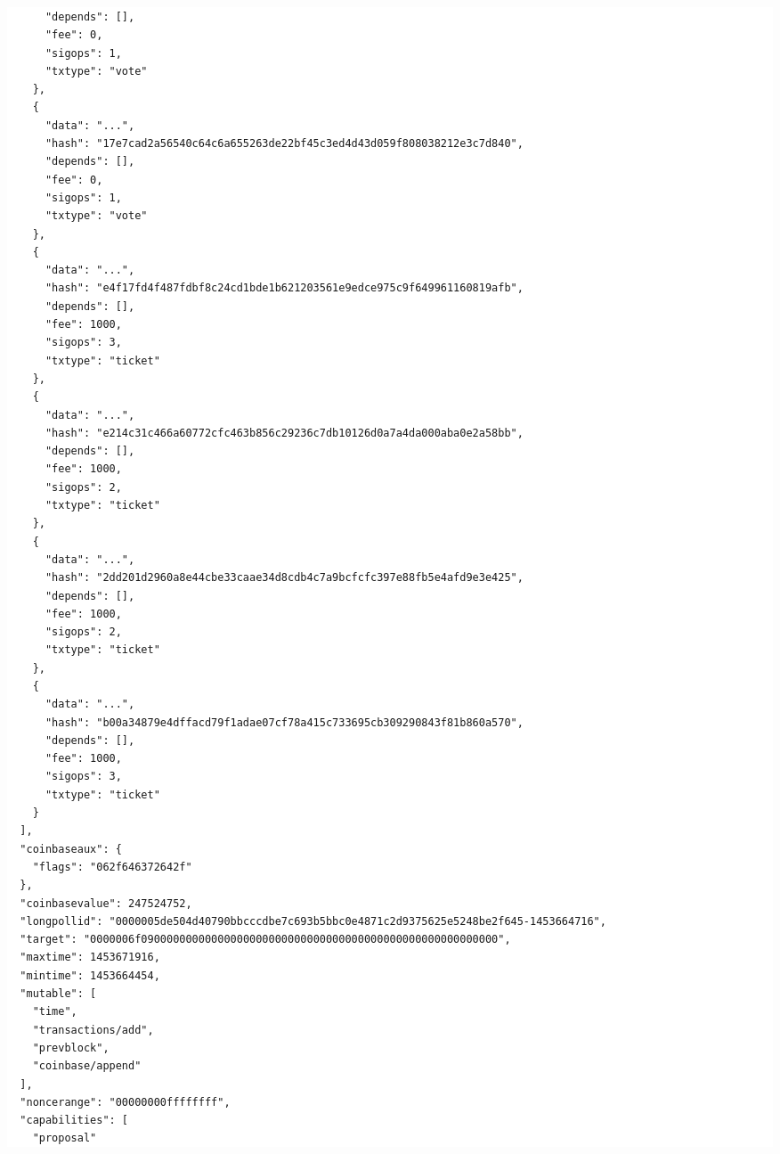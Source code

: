 ```no-highlight
      "depends": [],
      "fee": 0,
      "sigops": 1,
      "txtype": "vote"
    },
    {
      "data": "...",
      "hash": "17e7cad2a56540c64c6a655263de22bf45c3ed4d43d059f808038212e3c7d840",
      "depends": [],
      "fee": 0,
      "sigops": 1,
      "txtype": "vote"
    },
    {
      "data": "...",
      "hash": "e4f17fd4f487fdbf8c24cd1bde1b621203561e9edce975c9f649961160819afb",
      "depends": [],
      "fee": 1000,
      "sigops": 3,
      "txtype": "ticket"
    },
    {
      "data": "...",
      "hash": "e214c31c466a60772cfc463b856c29236c7db10126d0a7a4da000aba0e2a58bb",
      "depends": [],
      "fee": 1000,
      "sigops": 2,
      "txtype": "ticket"
    },
    {
      "data": "...",
      "hash": "2dd201d2960a8e44cbe33caae34d8cdb4c7a9bcfcfc397e88fb5e4afd9e3e425",
      "depends": [],
      "fee": 1000,
      "sigops": 2,
      "txtype": "ticket"
    },
    {
      "data": "...",
      "hash": "b00a34879e4dffacd79f1adae07cf78a415c733695cb309290843f81b860a570",
      "depends": [],
      "fee": 1000,
      "sigops": 3,
      "txtype": "ticket"
    }
  ],
  "coinbaseaux": {
    "flags": "062f646372642f"
  },
  "coinbasevalue": 247524752,
  "longpollid": "0000005de504d40790bbcccdbe7c693b5bbc0e4871c2d9375625e5248be2f645-1453664716",
  "target": "0000006f09000000000000000000000000000000000000000000000000000000",
  "maxtime": 1453671916,
  "mintime": 1453664454,
  "mutable": [
    "time",
    "transactions/add",
    "prevblock",
    "coinbase/append"
  ],
  "noncerange": "00000000ffffffff",
  "capabilities": [
    "proposal"
```